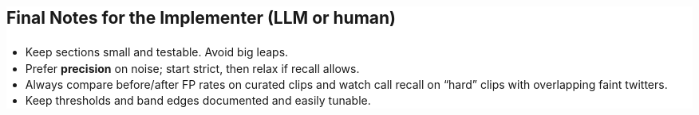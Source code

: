 
## Final Notes for the Implementer (LLM or human)

- Keep sections small and testable. Avoid big leaps.
- Prefer **precision** on noise; start strict, then relax if recall allows.
- Always compare before/after FP rates on curated clips and watch call recall on “hard” clips with overlapping faint twitters.
- Keep thresholds and band edges documented and easily tunable.

